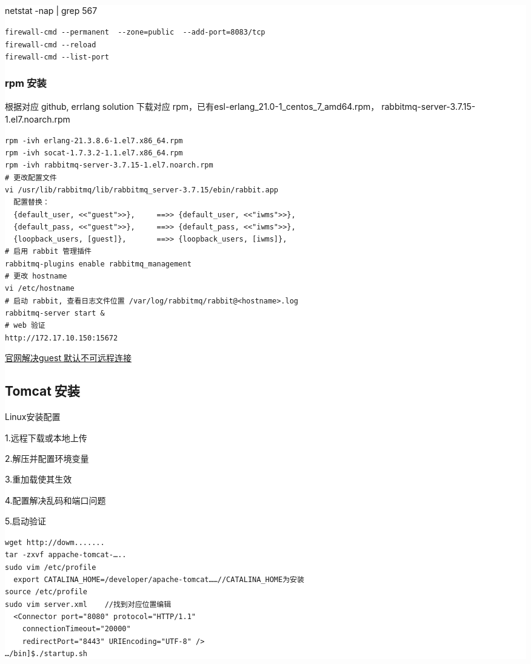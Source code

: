 netstat -nap | grep 567

```
firewall-cmd --permanent  --zone=public  --add-port=8083/tcp        
firewall-cmd --reload
firewall-cmd --list-port          
```



### rpm 安装

根据对应 github, errlang solution 下载对应 rpm，已有esl-erlang_21.0-1_centos_7_amd64.rpm， rabbitmq-server-3.7.15-1.el7.noarch.rpm

```shell
rpm -ivh erlang-21.3.8.6-1.el7.x86_64.rpm
rpm -ivh socat-1.7.3.2-1.1.el7.x86_64.rpm
rpm -ivh rabbitmq-server-3.7.15-1.el7.noarch.rpm
# 更改配置文件
vi /usr/lib/rabbitmq/lib/rabbitmq_server-3.7.15/ebin/rabbit.app
  配置替换：
  {default_user, <<"guest">>},     ==>> {default_user, <<"iwms">>},
  {default_pass, <<"guest">>},     ==>> {default_pass, <<"iwms">>},
  {loopback_users, [guest]},       ==>> {loopback_users, [iwms]},
# 启用 rabbit 管理插件
rabbitmq-plugins enable rabbitmq_management
# 更改 hostname
vi /etc/hostname
# 启动 rabbit, 查看日志文件位置 /var/log/rabbitmq/rabbit@<hostname>.log
rabbitmq-server start &
# web 验证
http://172.17.10.150:15672
```

[官网解决guest 默认不可远程连接](http://www.rabbitmq.com/access-control.html)





## Tomcat 安装

Linux安装配置

1.远程下载或本地上传

2.解压并配置环境变量

3.重加载使其生效

4.配置解决乱码和端口问题

5.启动验证

```shell
wget http://dowm.......
tar -zxvf appache-tomcat-…..
sudo vim /etc/profile  
  export CATALINA_HOME=/developer/apache-tomcat……//CATALINA_HOME为安装
source /etc/profile
sudo vim server.xml    //找到对应位置编辑
  <Connector port="8080" protocol="HTTP/1.1"
    connectionTimeout="20000"
    redirectPort="8443" URIEncoding="UTF-8" />
…/bin]$./startup.sh
```
